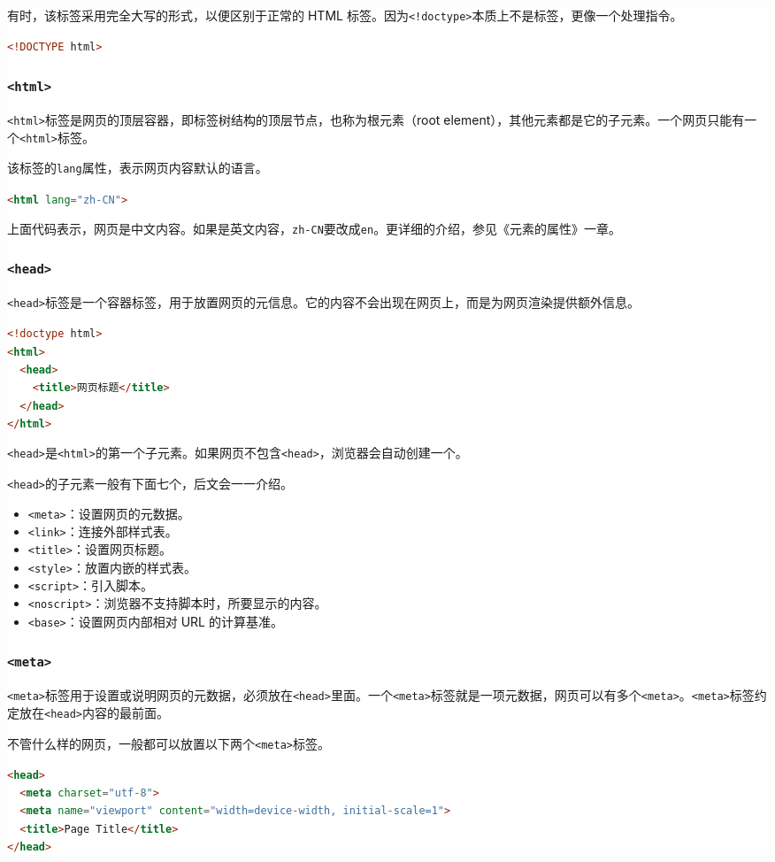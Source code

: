 有时，该标签采用完全大写的形式，以便区别于正常的 HTML 标签。因为`<!doctype>`本质上不是标签，更像一个处理指令。

```html
<!DOCTYPE html>
```

### `<html>`

`<html>`标签是网页的顶层容器，即标签树结构的顶层节点，也称为根元素（root element），其他元素都是它的子元素。一个网页只能有一个`<html>`标签。

该标签的`lang`属性，表示网页内容默认的语言。

```html
<html lang="zh-CN">
```

上面代码表示，网页是中文内容。如果是英文内容，`zh-CN`要改成`en`。更详细的介绍，参见《元素的属性》一章。

### `<head>`

`<head>`标签是一个容器标签，用于放置网页的元信息。它的内容不会出现在网页上，而是为网页渲染提供额外信息。

```html
<!doctype html>
<html>
  <head>
    <title>网页标题</title>
  </head>
</html>
```

`<head>`是`<html>`的第一个子元素。如果网页不包含`<head>`，浏览器会自动创建一个。

`<head>`的子元素一般有下面七个，后文会一一介绍。

- `<meta>`：设置网页的元数据。
- `<link>`：连接外部样式表。
- `<title>`：设置网页标题。
- `<style>`：放置内嵌的样式表。
- `<script>`：引入脚本。
- `<noscript>`：浏览器不支持脚本时，所要显示的内容。
- `<base>`：设置网页内部相对 URL 的计算基准。

### `<meta>`

`<meta>`标签用于设置或说明网页的元数据，必须放在`<head>`里面。一个`<meta>`标签就是一项元数据，网页可以有多个`<meta>`。`<meta>`标签约定放在`<head>`内容的最前面。

不管什么样的网页，一般都可以放置以下两个`<meta>`标签。

```html
<head>
  <meta charset="utf-8">
  <meta name="viewport" content="width=device-width, initial-scale=1">
  <title>Page Title</title>
</head>
```
